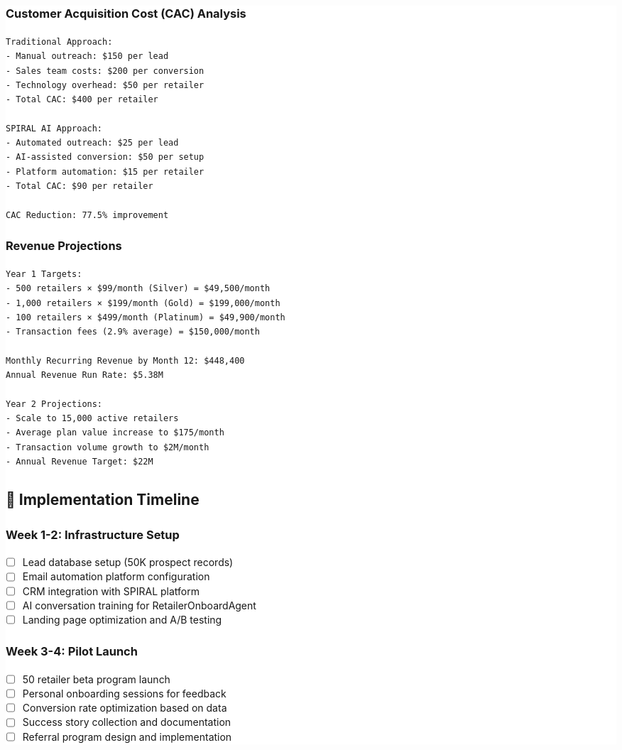 ### **Customer Acquisition Cost (CAC) Analysis**
```
Traditional Approach:
- Manual outreach: $150 per lead
- Sales team costs: $200 per conversion
- Technology overhead: $50 per retailer
- Total CAC: $400 per retailer

SPIRAL AI Approach:
- Automated outreach: $25 per lead
- AI-assisted conversion: $50 per setup
- Platform automation: $15 per retailer  
- Total CAC: $90 per retailer

CAC Reduction: 77.5% improvement
```

### **Revenue Projections**
```
Year 1 Targets:
- 500 retailers × $99/month (Silver) = $49,500/month
- 1,000 retailers × $199/month (Gold) = $199,000/month  
- 100 retailers × $499/month (Platinum) = $49,900/month
- Transaction fees (2.9% average) = $150,000/month

Monthly Recurring Revenue by Month 12: $448,400
Annual Revenue Run Rate: $5.38M

Year 2 Projections:
- Scale to 15,000 active retailers
- Average plan value increase to $175/month
- Transaction volume growth to $2M/month
- Annual Revenue Target: $22M
```

## 🚀 **Implementation Timeline**

### **Week 1-2: Infrastructure Setup**
- [ ] Lead database setup (50K prospect records)
- [ ] Email automation platform configuration
- [ ] CRM integration with SPIRAL platform  
- [ ] AI conversation training for RetailerOnboardAgent
- [ ] Landing page optimization and A/B testing

### **Week 3-4: Pilot Launch**
- [ ] 50 retailer beta program launch
- [ ] Personal onboarding sessions for feedback
- [ ] Conversion rate optimization based on data
- [ ] Success story collection and documentation
- [ ] Referral program design and implementation
